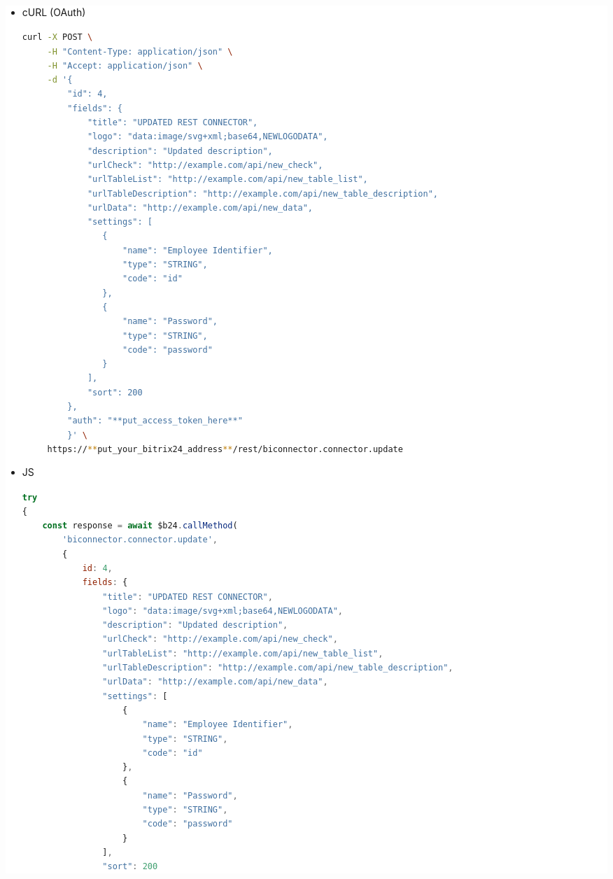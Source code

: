 - cURL (OAuth)

    ```bash
    curl -X POST \
         -H "Content-Type: application/json" \
         -H "Accept: application/json" \
         -d '{
             "id": 4,
             "fields": {
                 "title": "UPDATED REST CONNECTOR",
                 "logo": "data:image/svg+xml;base64,NEWLOGODATA",
                 "description": "Updated description",
                 "urlCheck": "http://example.com/api/new_check",
                 "urlTableList": "http://example.com/api/new_table_list",
                 "urlTableDescription": "http://example.com/api/new_table_description",
                 "urlData": "http://example.com/api/new_data",
                 "settings": [
                    {
                        "name": "Employee Identifier",
                        "type": "STRING",
                        "code": "id"
                    },
                    {
                        "name": "Password",
                        "type": "STRING",
                        "code": "password"
                    }
                 ],
                 "sort": 200
             },
             "auth": "**put_access_token_here**"
             }' \
         https://**put_your_bitrix24_address**/rest/biconnector.connector.update
    ```

- JS

    ```js
    try
    {
    	const response = await $b24.callMethod(
    		'biconnector.connector.update',
    		{
    			id: 4,
    			fields: {
    				"title": "UPDATED REST CONNECTOR",
    				"logo": "data:image/svg+xml;base64,NEWLOGODATA",
    				"description": "Updated description",
    				"urlCheck": "http://example.com/api/new_check",
    				"urlTableList": "http://example.com/api/new_table_list",
    				"urlTableDescription": "http://example.com/api/new_table_description",
    				"urlData": "http://example.com/api/new_data",
    				"settings": [
    					{
    						"name": "Employee Identifier",
    						"type": "STRING",
    						"code": "id"
    					},
    					{
    						"name": "Password",
    						"type": "STRING",
    						"code": "password"
    					}
    				],
    				"sort": 200